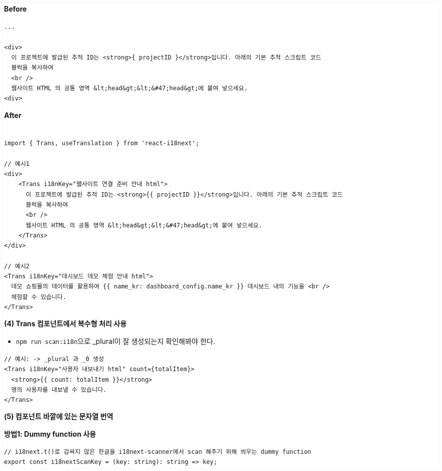 **Before**

```tsx
...

<div>
  이 프로젝트에 발급된 추적 ID는 <strong>{ projectID }</strong>입니다. 아래의 기본 추적 스크립트 코드
  블럭을 복사하여
  <br />
  웹사이트 HTML 의 공통 영역 &lt;head&gt;&lt;&#47;head&gt;에 붙여 넣으세요.
<div>
```

**After**

```tsx

import { Trans, useTranslation } from 'react-i18next';

// 예시1
<div>
	<Trans i18nKey="웹사이트 연결 준비 안내 html">
	  이 프로젝트에 발급된 추적 ID는 <strong>{{ projectID }}</strong>입니다. 아래의 기본 추적 스크립트 코드
	  블럭을 복사하여
	  <br />
	  웹사이트 HTML 의 공통 영역 &lt;head&gt;&lt;&#47;head&gt;에 붙여 넣으세요.
	</Trans>
</div>

// 예시2
<Trans i18nKey="대시보드 데모 체험 안내 html">
  데모 쇼핑몰의 데이터를 활용하여 {{ name_kr: dashboard_config.name_kr }} 대시보드 내의 기능을 <br />
  체험할 수 있습니다.
</Trans>
```

**(4) Trans 컴포넌트에서 복수형 처리 사용**

- `npm run scan:i18n`으로 _plural이 잘 생성되는지 확인해봐야 한다.

```tsx
// 예시: -> _plural 과 _0 생성
<Trans i18nKey="사용자 내보내기 html" count={totalItem}>
  <strong>{{ count: totalItem }}</strong>
  명의 사용자를 내보낼 수 있습니다.
</Trans>
```

**(5) 컴포넌트 바깥에 있는 문자열 번역**

**방법1: Dummy function 사용** 

```tsx
// i18next.t()로 감싸지 않은 한글을 i18next-scanner에서 scan 해주기 위해 씌우는 dummy function
export const i18nextScanKey = (key: string): string => key;
```
